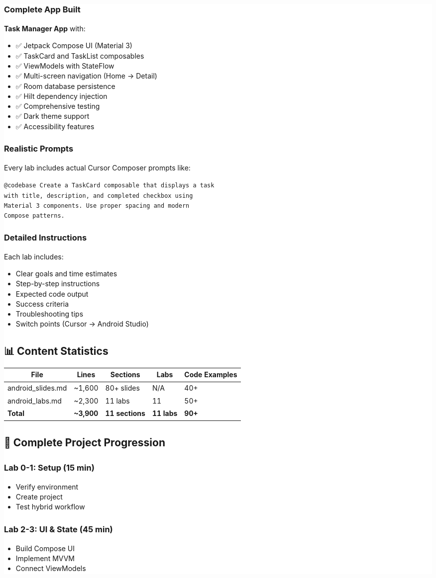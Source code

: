 ### Complete App Built
**Task Manager App** with:
- ✅ Jetpack Compose UI (Material 3)
- ✅ TaskCard and TaskList composables
- ✅ ViewModels with StateFlow
- ✅ Multi-screen navigation (Home → Detail)
- ✅ Room database persistence
- ✅ Hilt dependency injection
- ✅ Comprehensive testing
- ✅ Dark theme support
- ✅ Accessibility features

### Realistic Prompts
Every lab includes actual Cursor Composer prompts like:
```
@codebase Create a TaskCard composable that displays a task
with title, description, and completed checkbox using
Material 3 components. Use proper spacing and modern
Compose patterns.
```

### Detailed Instructions
Each lab includes:
- Clear goals and time estimates
- Step-by-step instructions
- Expected code output
- Success criteria
- Troubleshooting tips
- Switch points (Cursor → Android Studio)

## 📊 Content Statistics

| File | Lines | Sections | Labs | Code Examples |
|------|-------|----------|------|---------------|
| android_slides.md | ~1,600 | 80+ slides | N/A | 40+ |
| android_labs.md | ~2,300 | 11 labs | 11 | 50+ |
| **Total** | **~3,900** | **11 sections** | **11 labs** | **90+** |

## 🚀 Complete Project Progression

### Lab 0-1: Setup (15 min)
- Verify environment
- Create project
- Test hybrid workflow

### Lab 2-3: UI & State (45 min)
- Build Compose UI
- Implement MVVM
- Connect ViewModels
